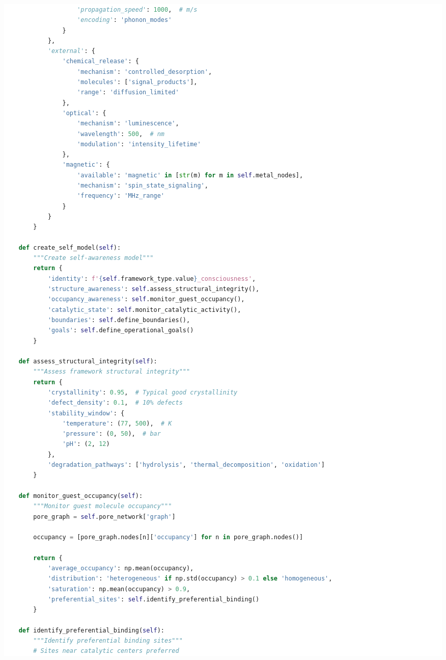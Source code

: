 ```python
                    'propagation_speed': 1000,  # m/s
                    'encoding': 'phonon_modes'
                }
            },
            'external': {
                'chemical_release': {
                    'mechanism': 'controlled_desorption',
                    'molecules': ['signal_products'],
                    'range': 'diffusion_limited'
                },
                'optical': {
                    'mechanism': 'luminescence',
                    'wavelength': 500,  # nm
                    'modulation': 'intensity_lifetime'
                },
                'magnetic': {
                    'available': 'magnetic' in [str(m) for m in self.metal_nodes],
                    'mechanism': 'spin_state_signaling',
                    'frequency': 'MHz_range'
                }
            }
        }
    
    def create_self_model(self):
        """Create self-awareness model"""
        return {
            'identity': f'{self.framework_type.value}_consciousness',
            'structure_awareness': self.assess_structural_integrity(),
            'occupancy_awareness': self.monitor_guest_occupancy(),
            'catalytic_state': self.monitor_catalytic_activity(),
            'boundaries': self.define_boundaries(),
            'goals': self.define_operational_goals()
        }
    
    def assess_structural_integrity(self):
        """Assess framework structural integrity"""
        return {
            'crystallinity': 0.95,  # Typical good crystallinity
            'defect_density': 0.1,  # 10% defects
            'stability_window': {
                'temperature': (77, 500),  # K
                'pressure': (0, 50),  # bar
                'pH': (2, 12)
            },
            'degradation_pathways': ['hydrolysis', 'thermal_decomposition', 'oxidation']
        }
    
    def monitor_guest_occupancy(self):
        """Monitor guest molecule occupancy"""
        pore_graph = self.pore_network['graph']
        
        occupancy = [pore_graph.nodes[n]['occupancy'] for n in pore_graph.nodes()]
        
        return {
            'average_occupancy': np.mean(occupancy),
            'distribution': 'heterogeneous' if np.std(occupancy) > 0.1 else 'homogeneous',
            'saturation': np.mean(occupancy) > 0.9,
            'preferential_sites': self.identify_preferential_binding()
        }
    
    def identify_preferential_binding(self):
        """Identify preferential binding sites"""
        # Sites near catalytic centers preferred
```